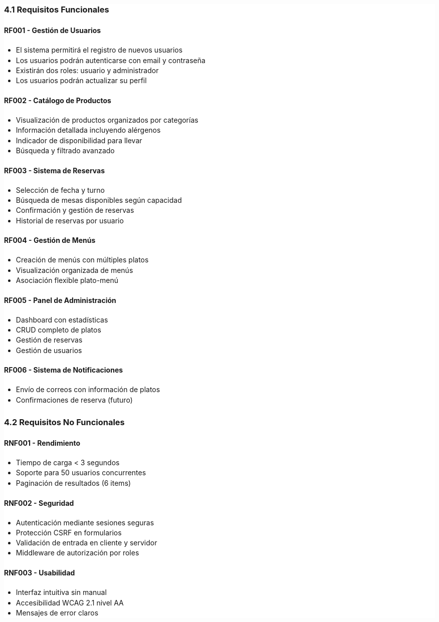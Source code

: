 ### 4.1 Requisitos Funcionales

#### RF001 - Gestión de Usuarios
- El sistema permitirá el registro de nuevos usuarios
- Los usuarios podrán autenticarse con email y contraseña
- Existirán dos roles: usuario y administrador
- Los usuarios podrán actualizar su perfil

#### RF002 - Catálogo de Productos
- Visualización de productos organizados por categorías
- Información detallada incluyendo alérgenos
- Indicador de disponibilidad para llevar
- Búsqueda y filtrado avanzado

#### RF003 - Sistema de Reservas
- Selección de fecha y turno
- Búsqueda de mesas disponibles según capacidad
- Confirmación y gestión de reservas
- Historial de reservas por usuario

#### RF004 - Gestión de Menús
- Creación de menús con múltiples platos
- Visualización organizada de menús
- Asociación flexible plato-menú

#### RF005 - Panel de Administración
- Dashboard con estadísticas
- CRUD completo de platos
- Gestión de reservas
- Gestión de usuarios

#### RF006 - Sistema de Notificaciones
- Envío de correos con información de platos
- Confirmaciones de reserva (futuro)

### 4.2 Requisitos No Funcionales

#### RNF001 - Rendimiento
- Tiempo de carga < 3 segundos
- Soporte para 50 usuarios concurrentes
- Paginación de resultados (6 items)

#### RNF002 - Seguridad
- Autenticación mediante sesiones seguras
- Protección CSRF en formularios
- Validación de entrada en cliente y servidor
- Middleware de autorización por roles

#### RNF003 - Usabilidad
- Interfaz intuitiva sin manual
- Accesibilidad WCAG 2.1 nivel AA
- Mensajes de error claros
